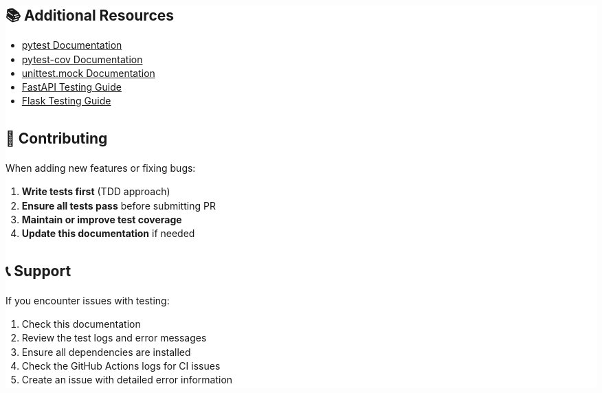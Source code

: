 ## 📚 Additional Resources

- [pytest Documentation](https://docs.pytest.org/)
- [pytest-cov Documentation](https://pytest-cov.readthedocs.io/)
- [unittest.mock Documentation](https://docs.python.org/3/library/unittest.mock.html)
- [FastAPI Testing Guide](https://fastapi.tiangolo.com/tutorial/testing/)
- [Flask Testing Guide](https://flask.palletsprojects.com/en/2.3.x/testing/)

## 🤝 Contributing

When adding new features or fixing bugs:

1. **Write tests first** (TDD approach)
2. **Ensure all tests pass** before submitting PR
3. **Maintain or improve test coverage**
4. **Update this documentation** if needed

## 📞 Support

If you encounter issues with testing:

1. Check this documentation
2. Review the test logs and error messages
3. Ensure all dependencies are installed
4. Check the GitHub Actions logs for CI issues
5. Create an issue with detailed error information
